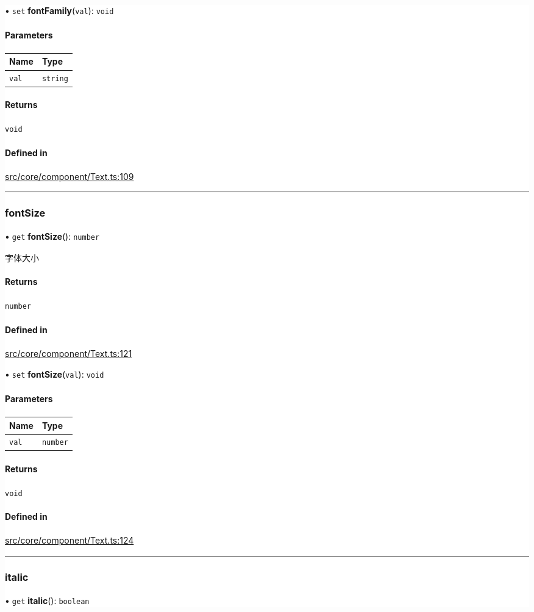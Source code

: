 • `set` **fontFamily**(`val`): `void`

#### Parameters

| Name | Type |
| :------ | :------ |
| `val` | `string` |

#### Returns

`void`

#### Defined in

[src/core/component/Text.ts:109](https://github.com/hxg2050/hxg/blob/c8b326a/src/core/component/Text.ts#L109)

___

### fontSize

• `get` **fontSize**(): `number`

字体大小

#### Returns

`number`

#### Defined in

[src/core/component/Text.ts:121](https://github.com/hxg2050/hxg/blob/c8b326a/src/core/component/Text.ts#L121)

• `set` **fontSize**(`val`): `void`

#### Parameters

| Name | Type |
| :------ | :------ |
| `val` | `number` |

#### Returns

`void`

#### Defined in

[src/core/component/Text.ts:124](https://github.com/hxg2050/hxg/blob/c8b326a/src/core/component/Text.ts#L124)

___

### italic

• `get` **italic**(): `boolean`
